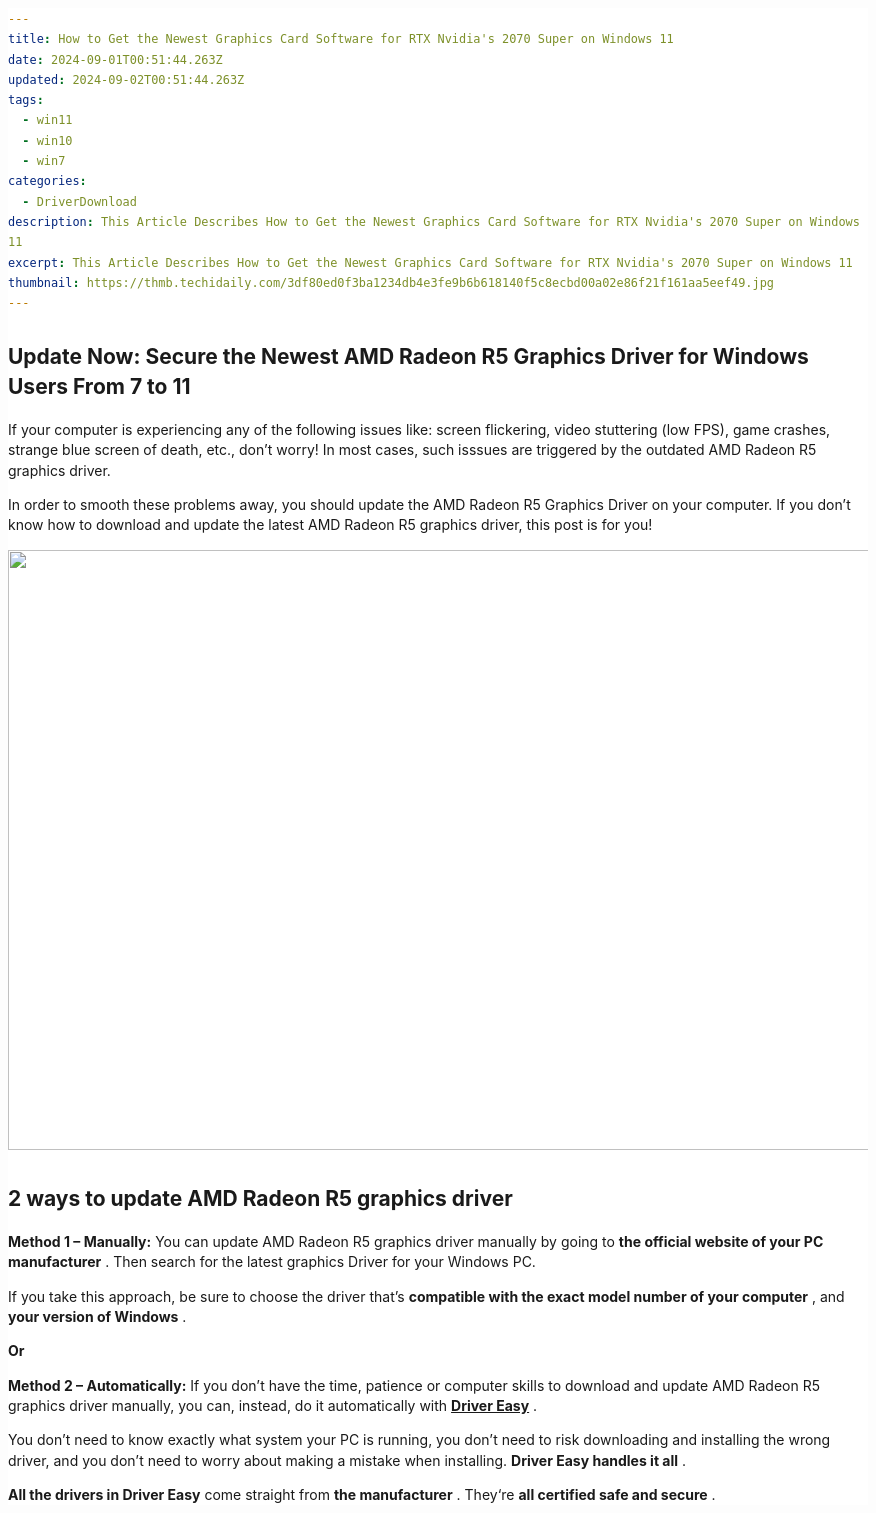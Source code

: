 ```yaml
---
title: How to Get the Newest Graphics Card Software for RTX Nvidia's 2070 Super on Windows 11
date: 2024-09-01T00:51:44.263Z
updated: 2024-09-02T00:51:44.263Z
tags:
  - win11
  - win10
  - win7
categories:
  - DriverDownload
description: This Article Describes How to Get the Newest Graphics Card Software for RTX Nvidia's 2070 Super on Windows 11
excerpt: This Article Describes How to Get the Newest Graphics Card Software for RTX Nvidia's 2070 Super on Windows 11
thumbnail: https://thmb.techidaily.com/3df80ed0f3ba1234db4e3fe9b6b618140f5c8ecbd00a02e86f21f161aa5eef49.jpg
---
```


## Update Now: Secure the Newest AMD Radeon R5 Graphics Driver for Windows Users From 7 to 11

If your computer is experiencing any of the following issues like: screen flickering, video stuttering (low FPS), game crashes, strange blue screen of death, etc., don’t worry! In most cases, such isssues are triggered by the outdated AMD Radeon R5 graphics driver.

 In order to smooth these problems away, you should update the AMD Radeon R5 Graphics Driver on your computer. If you don’t know how to download and update the latest AMD Radeon R5 graphics driver, this post is for you!


<a href="https://appsumo.8odi.net/c/5597632/2082526/7443" target="_top" id="2082526"><img src="//a.impactradius-go.com/display-ad/7443-2082526" border="0" alt="" width="1200" height="600"/></a><img height="0" width="0" src="https://appsumo.8odi.net/i/5597632/2082526/7443" style="position:absolute;visibility:hidden;" border="0" />

## 2 ways to update AMD Radeon R5 graphics driver

**Method 1 – Manually:**  You can update AMD Radeon R5 graphics driver manually by going to **the official website of your PC manufacturer** . Then search for the latest graphics Driver for your Windows PC.

 If you take this approach, be sure to choose the driver that’s **compatible with the exact model number of your computer** , and **your version of Windows** .

**Or**

**Method 2 – Automatically:** If you don’t have the time, patience or computer skills to download and update AMD Radeon R5 graphics driver manually, you can, instead, do it automatically with **[Driver Easy](https://tools.techidaily.com/drivereasy/download/)**  .

 You don’t need to know exactly what system your PC is running, you don’t need to risk downloading and installing the wrong driver, and you don’t need to worry about making a mistake when installing. **Driver Easy handles it all** .

**All the drivers in Driver Easy** come straight from **the manufacturer** . They‘re **all certified safe and secure** .
